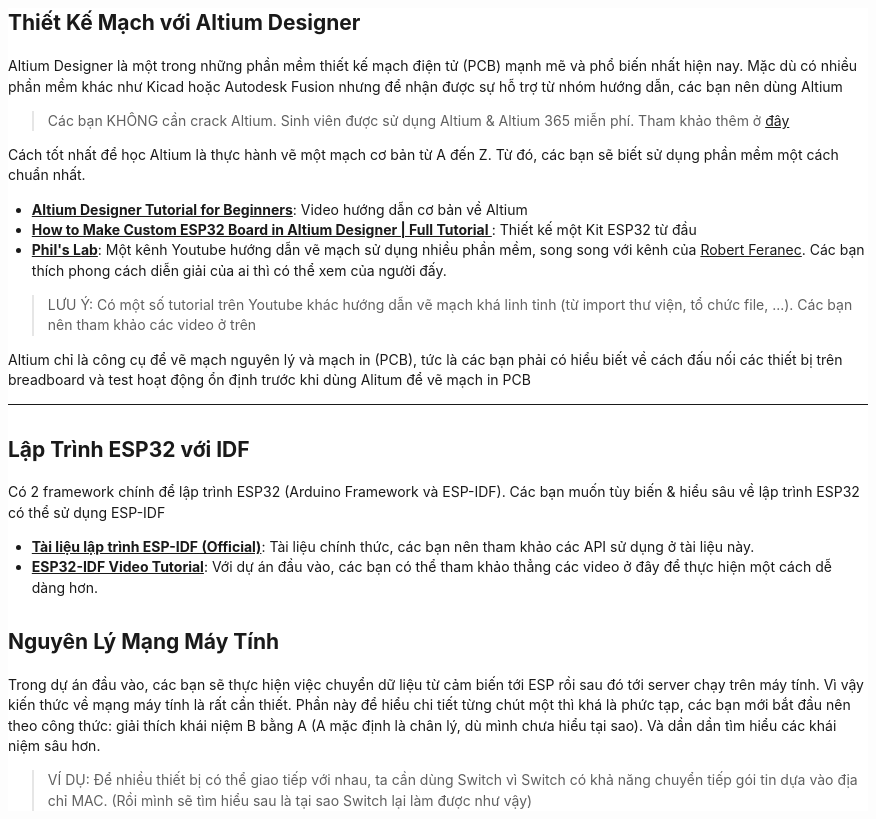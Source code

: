 
## Thiết Kế Mạch với Altium Designer

Altium Designer là một trong những phần mềm thiết kế mạch điện tử (PCB) mạnh mẽ và phổ biến nhất hiện nay. Mặc dù có nhiều phần mềm khác như Kicad hoặc Autodesk Fusion nhưng để nhận được sự hỗ trợ từ nhóm hướng dẫn, các bạn nên dùng Altium

> Các bạn KHÔNG cần crack Altium. Sinh viên được sử dụng Altium & Altium 365 miễn phí. Tham khảo thêm ở [đây](https://www.altium.com/education/students)


Cách tốt nhất để học Altium là thực hành vẽ một mạch cơ bản từ A đến Z. Từ đó, các bạn sẽ biết sử dụng phần mềm một cách chuẩn nhất.

- **[Altium Designer Tutorial for Beginners](https://www.youtube.com/watch?v=PqFtSpAXB9Q)**: Video hướng dẫn cơ bản về Altium
- **[ How to Make Custom ESP32 Board in Altium Designer | Full Tutorial ](https://www.youtube.com/watch?v=KWIzhbQaZZk)**: Thiết kế một Kit ESP32 từ đầu
- **[Phil's Lab](https://www.youtube.com/@PhilsLab/featured)**: Một kênh Youtube hướng dẫn vẽ mạch sử dụng nhiều phần mềm, song song với kênh của [Robert Feranec](https://www.youtube.com/@RobertFeranec). Các bạn thích phong cách diễn giải của ai thì có thể xem của người đấy.


> LƯU Ý: Có một số tutorial trên Youtube khác hướng dẫn vẽ mạch khá linh tinh (từ import thư viện, tổ chức file, ...). Các bạn nên tham khảo các video ở trên

Altium chỉ là công cụ để vẽ mạch nguyên lý và mạch in (PCB), tức là các bạn phải có hiểu biết về cách đấu nối các thiết bị trên breadboard và test hoạt động ổn định trước khi dùng Alitum để vẽ mạch in PCB


---

## Lập Trình ESP32 với IDF

Có 2 framework chính để lập trình ESP32 (Arduino Framework và ESP-IDF). Các bạn muốn tùy biến & hiểu sâu về lập trình ESP32 có thể sử dụng ESP-IDF

- **[Tài liệu lập trình ESP-IDF (Official)](https://docs.espressif.com/projects/esp-idf/en/latest/esp32/get-started/index.html)**: Tài liệu chính thức, các bạn nên tham khảo các API sử dụng ở tài liệu này.
- **[ESP32-IDF Video Tutorial](https://youtube.com/playlist?list=PLfIJKC1ud8ghS_i2Yky2actXWbQoqrscN&si=JIX3D56zUv7HC8tC)**: Với dự án đầu vào, các bạn có thể tham khảo thẳng các video ở đây để thực hiện một cách dễ dàng hơn.



## Nguyên Lý Mạng Máy Tính

Trong dự án đầu vào, các bạn sẽ thực hiện việc chuyển dữ liệu từ cảm biến tới ESP rồi sau đó tới server chạy trên máy tính. Vì vậy kiến thức về mạng máy tính là rất cần thiết. Phần này để hiểu chi tiết từng chút một thì khá là phức tạp, các bạn mới bắt đầu nên theo công thức: giải thích khái niệm B bằng A (A mặc định là chân lý, dù mình chưa hiểu tại sao). Và dần dần tìm hiểu các khái niệm sâu hơn.

> VÍ DỤ: Để nhiều thiết bị có thể giao tiếp với nhau, ta cần dùng Switch vì Switch có khả năng chuyển tiếp gói tin dựa vào địa chỉ MAC. (Rồi mình sẽ tìm hiểu sau là tại sao Switch lại làm được như vậy)
